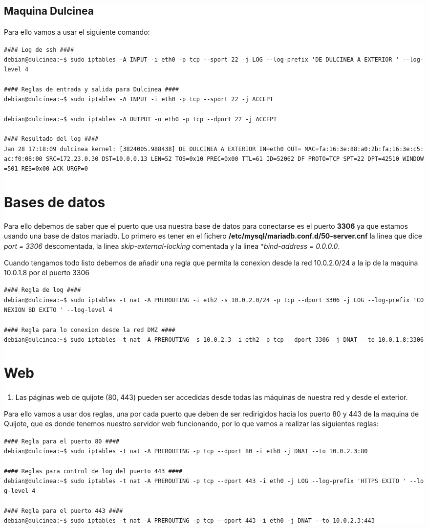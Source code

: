 ## Maquina Dulcinea

Para ello vamos a usar el siguiente comando:
```shell
#### Log de ssh ####
debian@dulcinea:~$ sudo iptables -A INPUT -i eth0 -p tcp --sport 22 -j LOG --log-prefix 'DE DULCINEA A EXTERIOR ' --log-level 4

#### Reglas de entrada y salida para Dulcinea ####
debian@dulcinea:~$ sudo iptables -A INPUT -i eth0 -p tcp --sport 22 -j ACCEPT

debian@dulcinea:~$ sudo iptables -A OUTPUT -o eth0 -p tcp --dport 22 -j ACCEPT

#### Resultado del log ####
Jan 28 17:18:09 dulcinea kernel: [3824005.988438] DE DULCINEA A EXTERIOR IN=eth0 OUT= MAC=fa:16:3e:88:a0:2b:fa:16:3e:c5:ac:f0:08:00 SRC=172.23.0.30 DST=10.0.0.13 LEN=52 TOS=0x10 PREC=0x00 TTL=61 ID=52062 DF PROTO=TCP SPT=22 DPT=42510 WINDOW=501 RES=0x00 ACK URGP=0
```

# Bases de datos

Para ello debemos de saber que el puerto que usa nuestra base de datos para conectarse es el puerto **3306** ya que estamos usando una base de datos mariadb. Lo primero es tener en el fichero **/etc/mysql/mariadb.conf.d/50-server.cnf** la linea que dice *port = 3306* descomentada, la linea *skip-external-locking* comentada y la linea **bind-address  = 0.0.0.0*.

Cuando tengamos todo listo debemos de añadir una regla que permita la conexion desde la red 10.0.2.0/24 a la ip de la maquina 10.0.1.8 por el puerto 3306
```shell
#### Regla de log ####
debian@dulcinea:~$ sudo iptables -t nat -A PREROUTING -i eth2 -s 10.0.2.0/24 -p tcp --dport 3306 -j LOG --log-prefix 'CONEXION BD EXITO ' --log-level 4

#### Regla para lo conexion desde la red DMZ ####
debian@dulcinea:~$ sudo iptables -t nat -A PREROUTING -s 10.0.2.3 -i eth2 -p tcp --dport 3306 -j DNAT --to 10.0.1.8:3306
```


# Web

1. Las páginas web de quijote (80, 443) pueden ser accedidas desde todas las máquinas de nuestra red y desde el exterior.

Para ello vamos a usar dos reglas, una por cada puerto que deben de ser redirigidos hacia los puerto 80 y 443 de la maquina de Quijote, que es donde tenemos nuestro servidor web funcionando, por lo que vamos a realizar las siguientes reglas:
```shell
#### Regla para el puerto 80 ####
debian@dulcinea:~$ sudo iptables -t nat -A PREROUTING -p tcp --dport 80 -i eth0 -j DNAT --to 10.0.2.3:80

#### Reglas para control de log del puerto 443 ####
debian@dulcinea:~$ sudo iptables -t nat -A PREROUTING -p tcp --dport 443 -i eth0 -j LOG --log-prefix 'HTTPS EXITO ' --log-level 4

#### Regla para el puerto 443 ####
debian@dulcinea:~$ sudo iptables -t nat -A PREROUTING -p tcp --dport 443 -i eth0 -j DNAT --to 10.0.2.3:443
```
